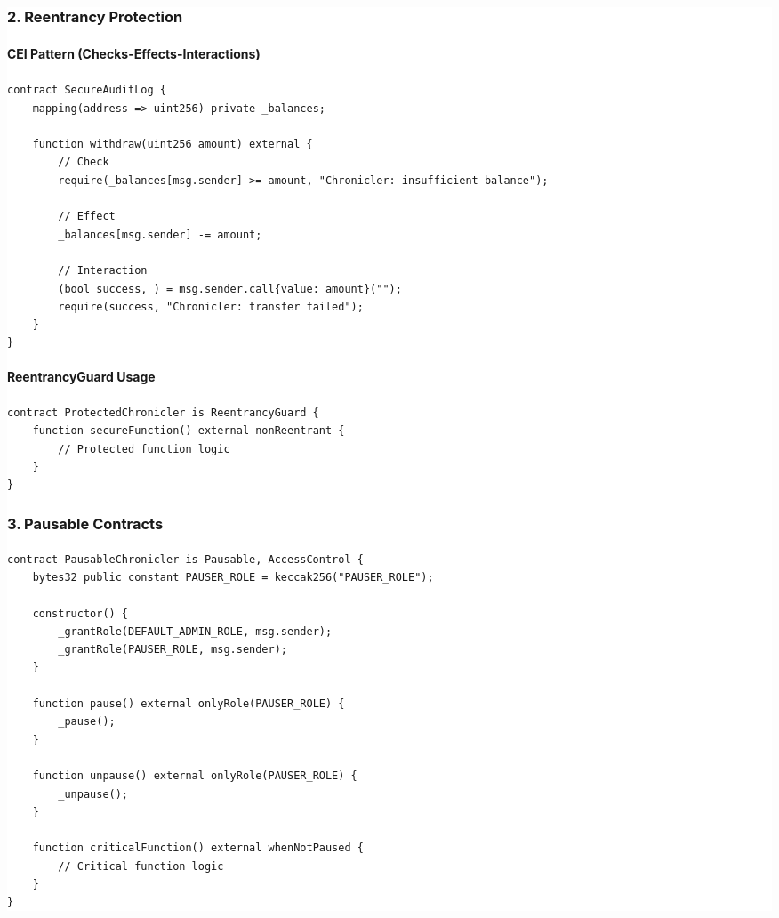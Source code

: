 ```solidity
```

### 2. Reentrancy Protection

#### CEI Pattern (Checks-Effects-Interactions)
```solidity
contract SecureAuditLog {
    mapping(address => uint256) private _balances;

    function withdraw(uint256 amount) external {
        // Check
        require(_balances[msg.sender] >= amount, "Chronicler: insufficient balance");

        // Effect
        _balances[msg.sender] -= amount;

        // Interaction
        (bool success, ) = msg.sender.call{value: amount}("");
        require(success, "Chronicler: transfer failed");
    }
}
```

#### ReentrancyGuard Usage
```solidity
contract ProtectedChronicler is ReentrancyGuard {
    function secureFunction() external nonReentrant {
        // Protected function logic
    }
}
```

### 3. Pausable Contracts

```solidity
contract PausableChronicler is Pausable, AccessControl {
    bytes32 public constant PAUSER_ROLE = keccak256("PAUSER_ROLE");

    constructor() {
        _grantRole(DEFAULT_ADMIN_ROLE, msg.sender);
        _grantRole(PAUSER_ROLE, msg.sender);
    }

    function pause() external onlyRole(PAUSER_ROLE) {
        _pause();
    }

    function unpause() external onlyRole(PAUSER_ROLE) {
        _unpause();
    }

    function criticalFunction() external whenNotPaused {
        // Critical function logic
    }
}
```
